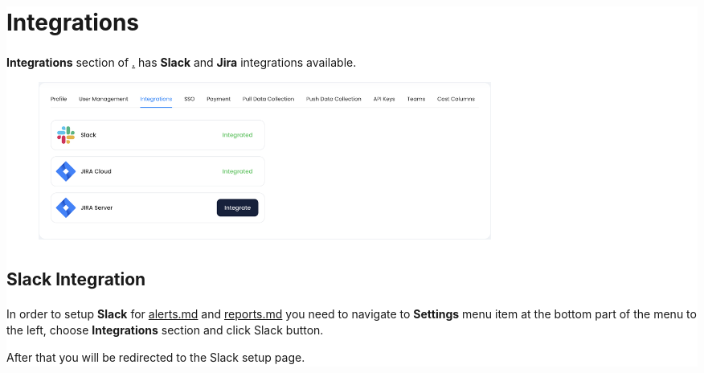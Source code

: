 # Integrations

**Integrations** section of [.](./ "mention") has **Slack** and **Jira** integrations available.

<div align="left">

<figure><img src="../../.gitbook/assets/settings-integration-1.png" alt="" width="563"><figcaption></figcaption></figure>

</div>

## Slack Integration

In order to setup **Slack** for [alerts.md](../notifications/alerts.md "mention") and [reports.md](../notifications/reports.md "mention") you need to navigate to **Settings** menu item at the bottom part of the menu to the left, choose **Integrations** section and click Slack button.

After that you will be redirected to the Slack setup page.

<div align="left">
